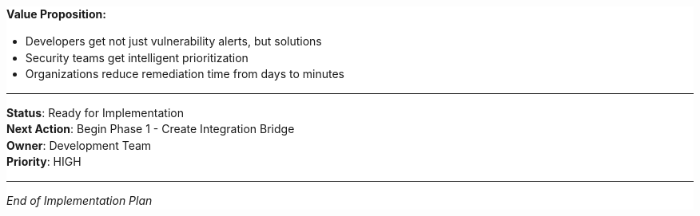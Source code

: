 **Value Proposition:**
- Developers get not just vulnerability alerts, but solutions
- Security teams get intelligent prioritization
- Organizations reduce remediation time from days to minutes

---

**Status**: Ready for Implementation  
**Next Action**: Begin Phase 1 - Create Integration Bridge  
**Owner**: Development Team  
**Priority**: HIGH

---

*End of Implementation Plan*
